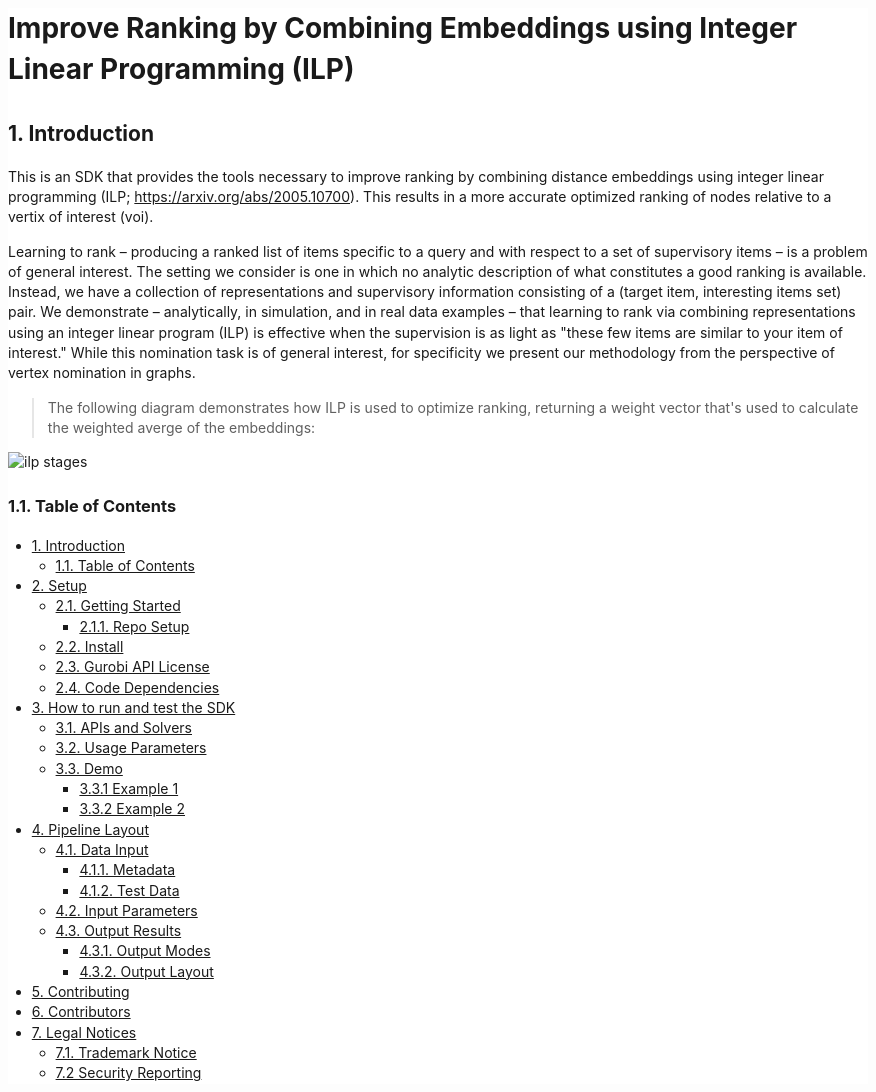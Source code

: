 # Improve Ranking by Combining Embeddings using Integer Linear Programming (ILP)

## 1. Introduction

This is an SDK that provides the tools necessary to improve ranking by combining distance embeddings using integer linear programming (ILP; https://arxiv.org/abs/2005.10700). This results in a more accurate optimized ranking of nodes relative to a vertix of interest (voi).

Learning to rank – producing a ranked list of items specific to a query and with respect to a set of supervisory items – is a problem of general interest. The setting we consider is one in which no analytic description of what constitutes a good ranking is available. Instead, we have a collection of representations and supervisory information consisting of a (target item, interesting items set) pair. We demonstrate – analytically, in simulation, and in real data examples – that learning to rank via combining representations using an integer linear program (ILP) is effective when the supervision is as light as "these few items are similar to your item of interest." While this nomination task is of general interest, for specificity we present our methodology from the perspective of vertex nomination in graphs.

>The following diagram demonstrates how ILP is used to optimize ranking, returning a weight vector that's used to calculate the weighted averge of the embeddings:

![ilp stages](src/docs/ilp_stages.png)

### 1.1. Table of Contents
  - [1. Introduction](#1-introduction)
    - [1.1. Table of Contents](#11-table-of-contents)
  - [2. Setup](#2-setup)
    - [2.1. Getting Started](#21-getting-started)
      - [2.1.1. Repo Setup](#211-repo-setup)
    - [2.2. Install](#22-install)
    - [2.3. Gurobi API License](#23-gurobi-api-license)
    - [2.4. Code Dependencies](#24-code-dependencies)
  - [3. How to run and test the SDK](#3-how-to-run-and-test-the-sdk)
    - [3.1. APIs and Solvers](#31-apis-and-solvers)
    - [3.2. Usage Parameters](#32-usage-parameters)
    - [3.3. Demo](#33-demo)
      - [3.3.1 Example 1](#331-example-1)
      - [3.3.2 Example 2](#332-example-2)
  - [4. Pipeline Layout](#4-pipeline-layout)
    - [4.1. Data Input](#41-data-input)
      - [4.1.1. Metadata](#411-metadata)
      - [4.1.2. Test Data](#412-test-data)
    - [4.2. Input Parameters](#42-input-parameters)
    - [4.3. Output Results](#43-output-results)
      - [4.3.1. Output Modes](#431-output-modes)
      - [4.3.2. Output Layout](#432-output-layout)
  - [5. Contributing](#5-contributing)
  - [6. Contributors](#6-contributors)
  - [7. Legal Notices](#7-legal-notices)
    - [7.1. Trademark Notice](#71-trademark-notice)
    - [7.2 Security Reporting](#72-security-reporting)
